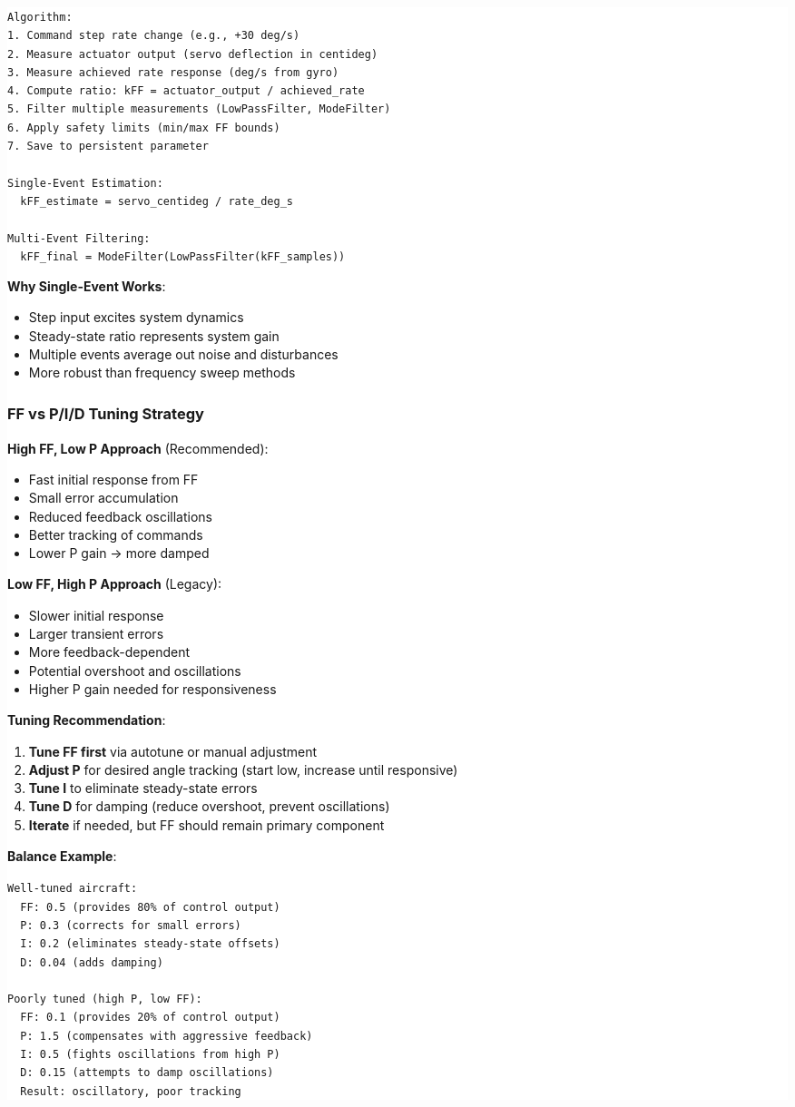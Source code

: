 ```
Algorithm:
1. Command step rate change (e.g., +30 deg/s)
2. Measure actuator output (servo deflection in centideg)
3. Measure achieved rate response (deg/s from gyro)
4. Compute ratio: kFF = actuator_output / achieved_rate
5. Filter multiple measurements (LowPassFilter, ModeFilter)
6. Apply safety limits (min/max FF bounds)
7. Save to persistent parameter

Single-Event Estimation:
  kFF_estimate = servo_centideg / rate_deg_s
  
Multi-Event Filtering:
  kFF_final = ModeFilter(LowPassFilter(kFF_samples))
```

**Why Single-Event Works**:
- Step input excites system dynamics
- Steady-state ratio represents system gain
- Multiple events average out noise and disturbances
- More robust than frequency sweep methods

### FF vs P/I/D Tuning Strategy

**High FF, Low P Approach** (Recommended):
- Fast initial response from FF
- Small error accumulation
- Reduced feedback oscillations
- Better tracking of commands
- Lower P gain → more damped

**Low FF, High P Approach** (Legacy):
- Slower initial response
- Larger transient errors
- More feedback-dependent
- Potential overshoot and oscillations
- Higher P gain needed for responsiveness

**Tuning Recommendation**:
1. **Tune FF first** via autotune or manual adjustment
2. **Adjust P** for desired angle tracking (start low, increase until responsive)
3. **Tune I** to eliminate steady-state errors
4. **Tune D** for damping (reduce overshoot, prevent oscillations)
5. **Iterate** if needed, but FF should remain primary component

**Balance Example**:
```
Well-tuned aircraft:
  FF: 0.5 (provides 80% of control output)
  P: 0.3 (corrects for small errors)
  I: 0.2 (eliminates steady-state offsets)
  D: 0.04 (adds damping)
  
Poorly tuned (high P, low FF):
  FF: 0.1 (provides 20% of control output)
  P: 1.5 (compensates with aggressive feedback)
  I: 0.5 (fights oscillations from high P)
  D: 0.15 (attempts to damp oscillations)
  Result: oscillatory, poor tracking
```

